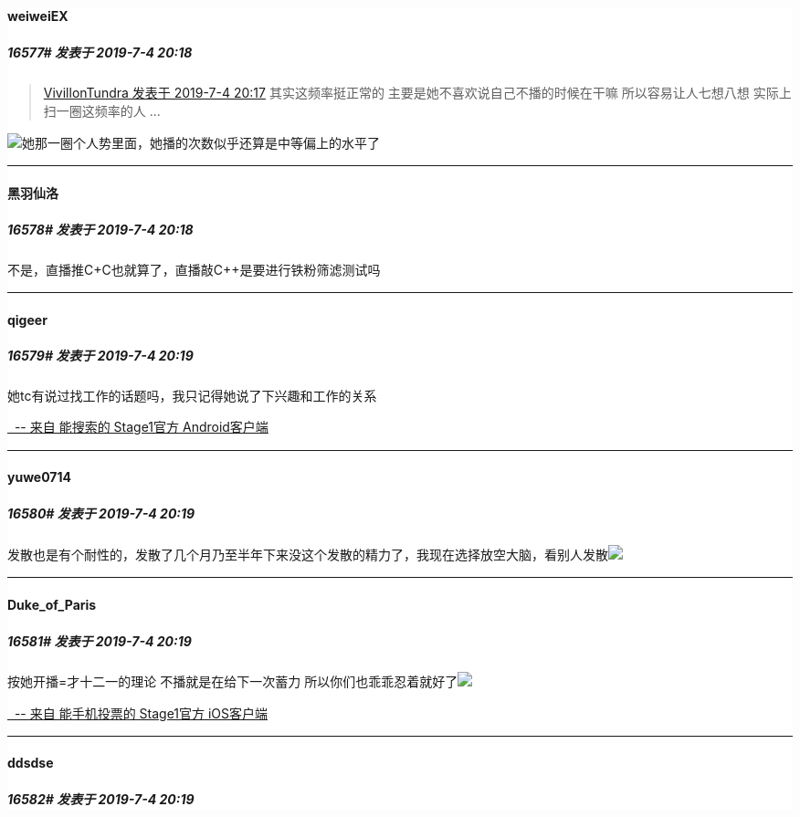 ####  weiweiEX  
##### 16577#       发表于 2019-7-4 20:18


<blockquote><a href="httphttps://bbs.saraba1st.com/2b/forum.php?mod=redirect&amp;goto=findpost&amp;pid=44387562&amp;ptid=1839962" target="_blank">VivillonTundra 发表于 2019-7-4 20:17</a>
其实这频率挺正常的 主要是她不喜欢说自己不播的时候在干嘛 所以容易让人七想八想 实际上扫一圈这频率的人 ...</blockquote>
<img src="https://static.saraba1st.com/image/smiley/face2017/068.png" referrerpolicy="no-referrer">她那一圈个人势里面，她播的次数似乎还算是中等偏上的水平了


-----

####  黑羽仙洛  
##### 16578#       发表于 2019-7-4 20:18


不是，直播推C+C也就算了，直播敲C++是要进行铁粉筛滤测试吗


-----

####  qigeer  
##### 16579#       发表于 2019-7-4 20:19


她tc有说过找工作的话题吗，我只记得她说了下兴趣和工作的关系

[  -- 来自 能搜索的 Stage1官方 Android客户端](https://www.coolapk.com/apk/140634)


-----

####  yuwe0714  
##### 16580#       发表于 2019-7-4 20:19


发散也是有个耐性的，发散了几个月乃至半年下来没这个发散的精力了，我现在选择放空大脑，看别人发散<img src="https://static.saraba1st.com/image/smiley/face2017/067.png" referrerpolicy="no-referrer">


-----

####  Duke_of_Paris  
##### 16581#       发表于 2019-7-4 20:19


按她开播=才十二一的理论
不播就是在给下一次蓄力
所以你们也乖乖忍着就好了<img src="https://static.saraba1st.com/image/smiley/face2017/069.png" referrerpolicy="no-referrer">

[  -- 来自 能手机投票的 Stage1官方 iOS客户端](https://itunes.apple.com/fi/app/saraba1st/id1221237470?mt=8)


-----

####  ddsdse  
##### 16582#       发表于 2019-7-4 20:19

